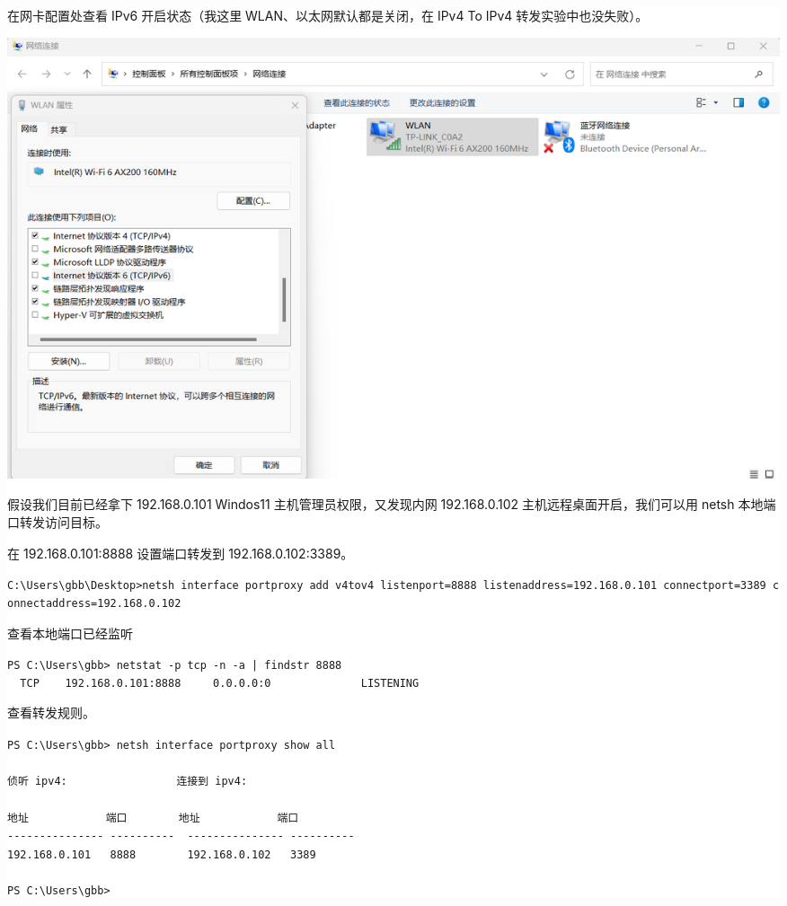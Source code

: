 在网卡配置处查看 IPv6 开启状态（我这里 WLAN、以太网默认都是关闭，在 IPv4 To IPv4 转发实验中也没失败）。

![netsh 隧道转发使用条件一 - 网卡 IPv6 开启.png](assets/1698895429-d501d31ad46a86824a65a88a52c52468.png)

假设我们目前已经拿下 192.168.0.101 Windos11 主机管理员权限，又发现内网 192.168.0.102 主机远程桌面开启，我们可以用 netsh 本地端口转发访问目标。

在 192.168.0.101:8888 设置端口转发到 192.168.0.102:3389。

```plaintext
C:\Users\gbb\Desktop>netsh interface portproxy add v4tov4 listenport=8888 listenaddress=192.168.0.101 connectport=3389 connectaddress=192.168.0.102
```

查看本地端口已经监听

```plaintext
PS C:\Users\gbb> netstat -p tcp -n -a | findstr 8888
  TCP    192.168.0.101:8888     0.0.0.0:0              LISTENING
```

查看转发规则。

```plaintext
PS C:\Users\gbb> netsh interface portproxy show all

侦听 ipv4:                 连接到 ipv4:

地址            端口        地址            端口
--------------- ----------  --------------- ----------
192.168.0.101   8888        192.168.0.102   3389

PS C:\Users\gbb>
```
